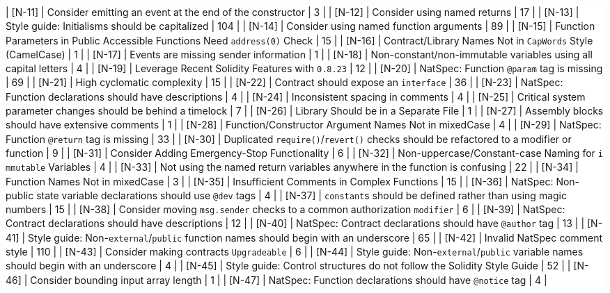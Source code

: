 | [N-11] | Consider emitting an event at the end of the constructor | 3 |
| [N-12] | Consider using named returns | 17 |
| [N-13] | Style guide: Initialisms should be capitalized | 104 |
| [N-14] | Consider using named function arguments | 89 |
| [N-15] | Function Parameters in Public Accessible Functions Need `address(0)` Check | 15 |
| [N-16] | Contract/Library Names Not in `CapWords` Style (CamelCase) | 1 |
| [N-17] | Events are missing sender information | 1 |
| [N-18] | Non-constant/non-immutable variables using all capital letters | 4 |
| [N-19] | Leverage Recent Solidity Features with `0.8.23` | 12 |
| [N-20] | NatSpec: Function `@param` tag is missing | 69 |
| [N-21] | High cyclomatic complexity | 15 |
| [N-22] | Contract should expose an `interface` | 36 |
| [N-23] | NatSpec: Function declarations should have descriptions | 4 |
| [N-24] | Inconsistent spacing in comments | 4 |
| [N-25] | Critical system parameter changes should be behind a timelock | 7 |
| [N-26] | Library Should be in a Separate File | 1 |
| [N-27] | Assembly blocks should have extensive comments | 1 |
| [N-28] | Function/Constructor Argument Names Not in mixedCase | 4 |
| [N-29] | NatSpec: Function `@return` tag is missing | 33 |
| [N-30] | Duplicated `require()`/`revert()` checks should be refactored to a modifier or function | 9 |
| [N-31] | Consider Adding Emergency-Stop Functionality | 6 |
| [N-32] | Non-uppercase/Constant-case Naming for `immutable` Variables | 4 |
| [N-33] | Not using the named return variables anywhere in the function is confusing | 22 |
| [N-34] | Function Names Not in mixedCase | 3 |
| [N-35] | Insufficient Comments in Complex Functions | 15 |
| [N-36] | NatSpec: Non-public state variable declarations should use `@dev` tags | 4 |
| [N-37] | `constant`s should be defined rather than using magic numbers | 15 |
| [N-38] | Consider moving `msg.sender` checks to a common authorization `modifier` | 6 |
| [N-39] | NatSpec: Contract declarations should have descriptions | 12 |
| [N-40] | NatSpec: Contract declarations should have `@author` tag | 13 |
| [N-41] | Style guide: Non-`external`/`public` function names should begin with an underscore | 65 |
| [N-42] | Invalid NatSpec comment style | 110 |
| [N-43] | Consider making contracts `Upgradeable` | 6 |
| [N-44] | Style guide: Non-`external`/`public` variable names should begin with an underscore | 4 |
| [N-45] | Style guide: Control structures do not follow the Solidity Style Guide | 52 |
| [N-46] | Consider bounding input array length | 1 |
| [N-47] | NatSpec: Function declarations should have `@notice` tag | 4 |